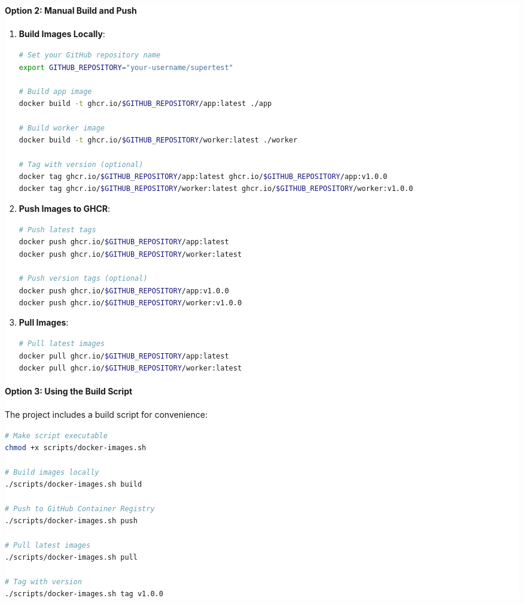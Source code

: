 #### Option 2: Manual Build and Push

1. **Build Images Locally**:
   ```bash
   # Set your GitHub repository name
   export GITHUB_REPOSITORY="your-username/supertest"
   
   # Build app image
   docker build -t ghcr.io/$GITHUB_REPOSITORY/app:latest ./app
   
   # Build worker image
   docker build -t ghcr.io/$GITHUB_REPOSITORY/worker:latest ./worker
   
   # Tag with version (optional)
   docker tag ghcr.io/$GITHUB_REPOSITORY/app:latest ghcr.io/$GITHUB_REPOSITORY/app:v1.0.0
   docker tag ghcr.io/$GITHUB_REPOSITORY/worker:latest ghcr.io/$GITHUB_REPOSITORY/worker:v1.0.0
   ```

2. **Push Images to GHCR**:
   ```bash
   # Push latest tags
   docker push ghcr.io/$GITHUB_REPOSITORY/app:latest
   docker push ghcr.io/$GITHUB_REPOSITORY/worker:latest
   
   # Push version tags (optional)
   docker push ghcr.io/$GITHUB_REPOSITORY/app:v1.0.0
   docker push ghcr.io/$GITHUB_REPOSITORY/worker:v1.0.0
   ```

3. **Pull Images**:
   ```bash
   # Pull latest images
   docker pull ghcr.io/$GITHUB_REPOSITORY/app:latest
   docker pull ghcr.io/$GITHUB_REPOSITORY/worker:latest
   ```

#### Option 3: Using the Build Script

The project includes a build script for convenience:

```bash
# Make script executable
chmod +x scripts/docker-images.sh

# Build images locally
./scripts/docker-images.sh build

# Push to GitHub Container Registry
./scripts/docker-images.sh push

# Pull latest images
./scripts/docker-images.sh pull

# Tag with version
./scripts/docker-images.sh tag v1.0.0
```
